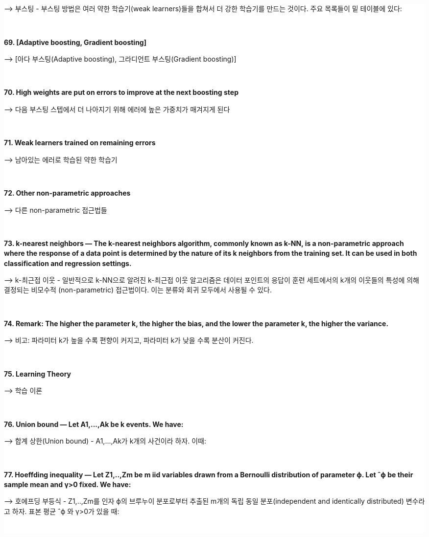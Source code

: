 &#10230; 부스팅 - 부스팅 방법은 여러 약한 학습기(weak learners)들을 합쳐서 더 강한 학습기를 만드는 것이다. 주요 목록들이 밑 테이블에 있다:

<br>

**69. [Adaptive boosting, Gradient boosting]**

&#10230; [아다 부스팅(Adaptive boosting), 그라디언트 부스팅(Gradient boosting)]

<br>

**70. High weights are put on errors to improve at the next boosting step**

&#10230; 다음 부스팅 스텝에서 더 나아지기 위해 에러에 높은 가중치가 매겨지게 된다

<br>

**71. Weak learners trained on remaining errors**

&#10230; 남아있는 에러로 학습된 약한 학습기 

<br>

**72. Other non-parametric approaches**

&#10230; 다른 non-parametric 접근법들  

<br>

**73. k-nearest neighbors ― The k-nearest neighbors algorithm, commonly known as k-NN, is a non-parametric approach where the response of a data point is determined by the nature of its k neighbors from the training set. It can be used in both classification and regression settings.**

&#10230; k-최근접 이웃 - 일반적으로 k-NN으로 알려진 k-최근접 이웃 알고리즘은 데이터 포인트의 응답이 훈련 세트에서의 k개의 이웃들의 특성에 의해 결정되는 비모수적 (non-parametric) 접근법이다. 이는 분류와 회귀 모두에서 사용될 수 있다. 

<br>

**74. Remark: The higher the parameter k, the higher the bias, and the lower the parameter k, the higher the variance.**

&#10230; 비고: 파라미터 k가 높을 수록 편향이 커지고, 파라미터 k가 낮을 수록 분산이 커진다. 

<br>

**75. Learning Theory**

&#10230; 학습 이론 

<br>

**76. Union bound ― Let A1,...,Ak be k events. We have:**

&#10230; 합계 상한(Union bound) - A1,...,Ak가 k개의 사건이라 하자. 이때: 

<br>

**77. Hoeffding inequality ― Let Z1,..,Zm be m iid variables drawn from a Bernoulli distribution of parameter ϕ. Let ˆϕ be their sample mean and γ>0 fixed. We have:**

&#10230; 호에프딩 부등식 - Z1,..,Zm를 인자 ϕ의 브루누이 분포로부터 추출된 m개의 독립 동일 분포(independent and identically distributed) 변수라고 하자. 표본 평균 ˆϕ 와 γ>0가 있을 때: 

<br>

